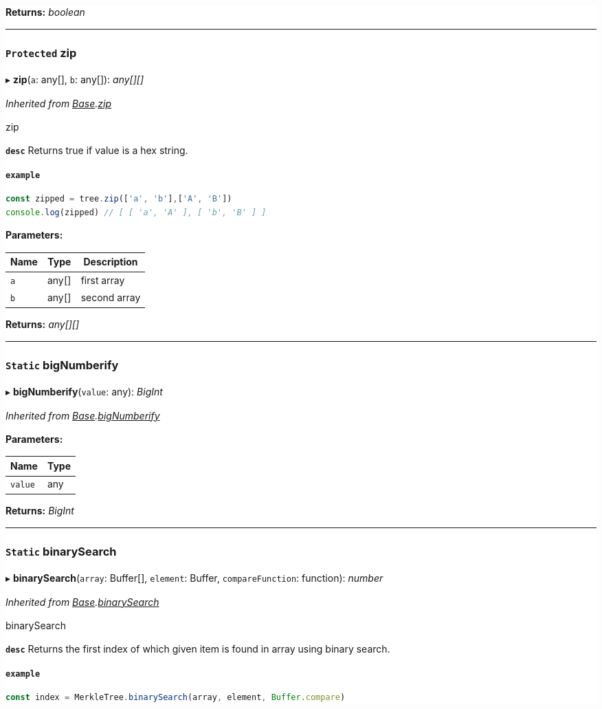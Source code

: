 **Returns:** *boolean*

___

### `Protected` zip

▸ **zip**(`a`: any[], `b`: any[]): *any[][]*

*Inherited from [Base](_src_base_.base.md).[zip](_src_base_.base.md#protected-zip)*

zip

**`desc`** Returns true if value is a hex string.

**`example`** 
```js
const zipped = tree.zip(['a', 'b'],['A', 'B'])
console.log(zipped) // [ [ 'a', 'A' ], [ 'b', 'B' ] ]
```

**Parameters:**

Name | Type | Description |
------ | ------ | ------ |
`a` | any[] | first array |
`b` | any[] | second array |

**Returns:** *any[][]*

___

### `Static` bigNumberify

▸ **bigNumberify**(`value`: any): *BigInt*

*Inherited from [Base](_src_base_.base.md).[bigNumberify](_src_base_.base.md#bignumberify)*

**Parameters:**

Name | Type |
------ | ------ |
`value` | any |

**Returns:** *BigInt*

___

### `Static` binarySearch

▸ **binarySearch**(`array`: Buffer[], `element`: Buffer, `compareFunction`: function): *number*

*Inherited from [Base](_src_base_.base.md).[binarySearch](_src_base_.base.md#static-binarysearch)*

binarySearch

**`desc`** Returns the first index of which given item is found in array using binary search.

**`example`** 
```js
const index = MerkleTree.binarySearch(array, element, Buffer.compare)
```
